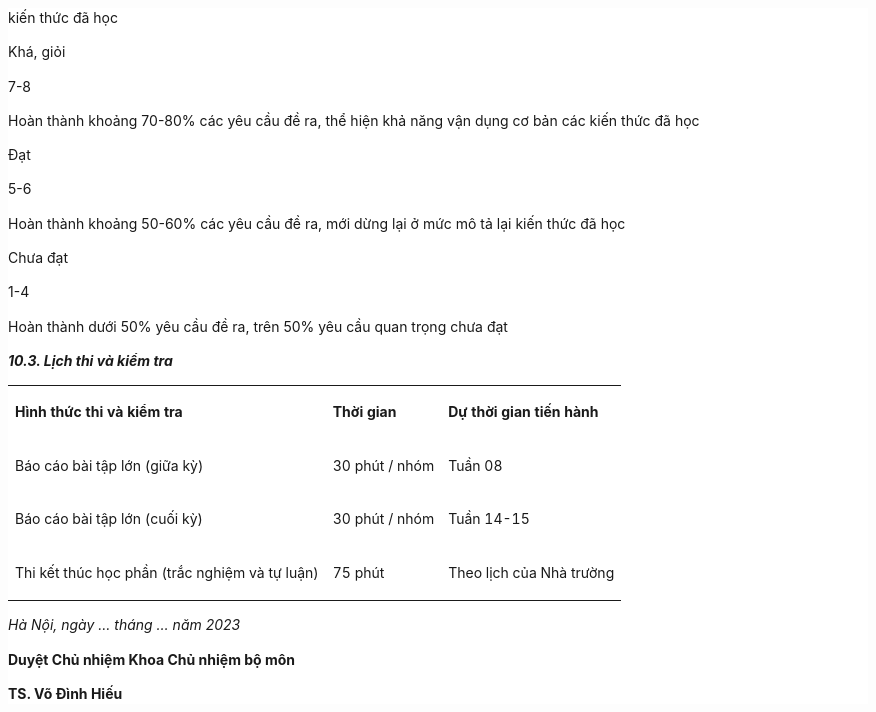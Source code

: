 kiến thức đã học </p></td></tr><tr><td><p>Khá, giỏi </p></td><td><p>7-8 </p></td><td><p>Hoàn thành khoảng 70-80% các yêu cầu đề ra, thể hiện khả năng vận dụng cơ bản các kiến thức đã học </p></td></tr><tr><td><p>Đạt </p></td><td><p>5-6 </p></td><td><p>Hoàn thành khoảng 50-60% các yêu cầu đề ra, mới dừng lại ở mức mô tả lại kiến thức đã học </p></td></tr><tr><td><p>Chưa đạt </p></td><td><p>1-4 </p></td><td><p>Hoàn thành dưới 50% yêu cầu đề ra, trên 50% yêu cầu quan trọng chưa đạt  </p></td></tr></table><p><strong><em>10.3. Lịch thi và kiểm tra </em></strong></p><table><tr><td><p><strong>Hình thức thi và kiểm tra</strong> </p></td><td><p><strong>Thời gian</strong> </p></td><td><p><strong>Dự thời gian tiến hành </strong></p></td></tr><tr><td><p>Báo cáo bài tập lớn (giữa kỳ) </p></td><td><p>30 phút / nhóm </p></td><td><p>Tuần 08 </p></td></tr><tr><td><p>Báo cáo bài tập lớn (cuối kỳ) </p></td><td><p>30 phút / nhóm </p></td><td><p>Tuần 14-15 </p></td></tr><tr><td><p>Thi kết thúc học phần (trắc nghiệm và tự luận) </p></td><td><p>75 phút </p></td><td><p>Theo lịch của Nhà trường </p></td></tr></table><p> </p><p><em>Hà Nội, ngày … tháng … năm 2023 </em></p><p>	<strong>Duyệt 	Chủ nhiệm Khoa 	Chủ nhiệm bộ môn </strong></p><p><strong> 	 </strong></p><p><strong> 	 </strong></p><p><strong> 	 </strong></p><p><strong> 	 </strong></p><p><strong>TS. Võ Đình Hiếu </strong></p><p> </p>